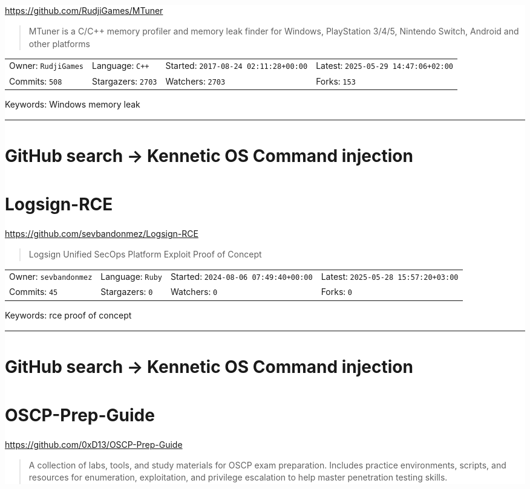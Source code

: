 https://github.com/RudjiGames/MTuner
<blockquote>
MTuner is a C/C++ memory profiler and memory leak finder for Windows, PlayStation 3/4/5, Nintendo Switch, Android and other platforms
</blockquote>

<table><tr>
<tr><td>Owner: <code>RudjiGames</code></td>
    <td>Language: <code>C++</code></td>
    <td>Started: <code>2017-08-24 02:11:28+00:00</code></td>
    <td>Latest: <code>2025-05-29 14:47:06+02:00</code></td></tr>
<tr><td>Commits: <code>508</code></td>
    <td>Stargazers: <code>2703</code></td>
    <td>Watchers: <code>2703</code></td>
    <td>Forks: <code>153</code></td></tr>
</table>
Keywords: Windows memory leak

---

# GitHub search -> Kennetic OS Command injection
# Logsign-RCE

https://github.com/sevbandonmez/Logsign-RCE
<blockquote>
Logsign Unified SecOps Platform Exploit Proof of Concept
</blockquote>

<table><tr>
<tr><td>Owner: <code>sevbandonmez</code></td>
    <td>Language: <code>Ruby</code></td>
    <td>Started: <code>2024-08-06 07:49:40+00:00</code></td>
    <td>Latest: <code>2025-05-28 15:57:20+03:00</code></td></tr>
<tr><td>Commits: <code>45</code></td>
    <td>Stargazers: <code>0</code></td>
    <td>Watchers: <code>0</code></td>
    <td>Forks: <code>0</code></td></tr>
</table>
Keywords: rce proof of concept

---

# GitHub search -> Kennetic OS Command injection
# OSCP-Prep-Guide

https://github.com/0xD13/OSCP-Prep-Guide
<blockquote>
A collection of labs, tools, and study materials for OSCP exam preparation. Includes practice environments, scripts, and resources for enumeration, exploitation, and privilege escalation to help master penetration testing skills.
</blockquote>
